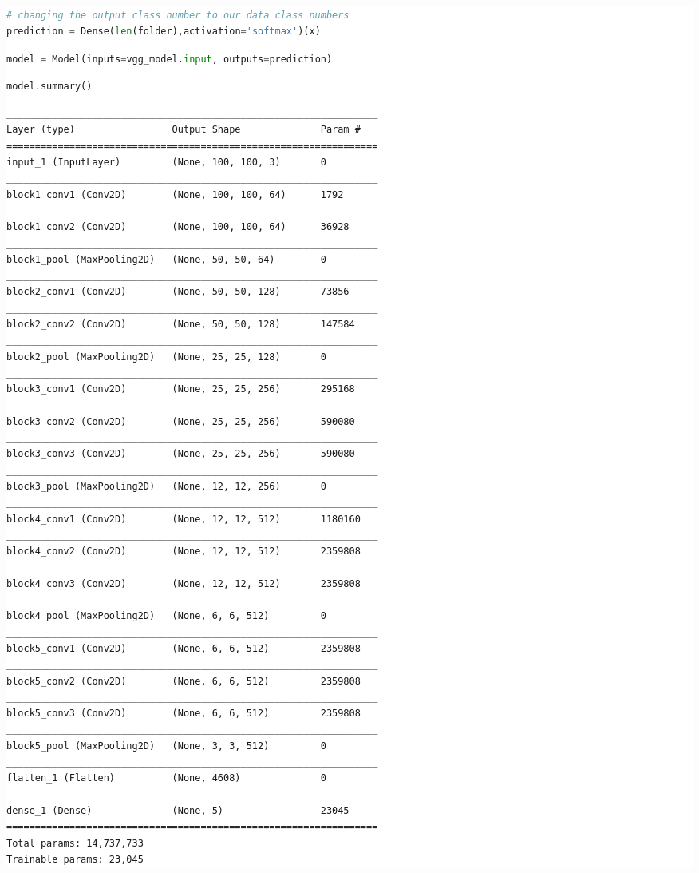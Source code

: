 
```python
# changing the output class number to our data class numbers
prediction = Dense(len(folder),activation='softmax')(x)
```


```python
model = Model(inputs=vgg_model.input, outputs=prediction)
```


```python
model.summary()
```

    _________________________________________________________________
    Layer (type)                 Output Shape              Param #   
    =================================================================
    input_1 (InputLayer)         (None, 100, 100, 3)       0         
    _________________________________________________________________
    block1_conv1 (Conv2D)        (None, 100, 100, 64)      1792      
    _________________________________________________________________
    block1_conv2 (Conv2D)        (None, 100, 100, 64)      36928     
    _________________________________________________________________
    block1_pool (MaxPooling2D)   (None, 50, 50, 64)        0         
    _________________________________________________________________
    block2_conv1 (Conv2D)        (None, 50, 50, 128)       73856     
    _________________________________________________________________
    block2_conv2 (Conv2D)        (None, 50, 50, 128)       147584    
    _________________________________________________________________
    block2_pool (MaxPooling2D)   (None, 25, 25, 128)       0         
    _________________________________________________________________
    block3_conv1 (Conv2D)        (None, 25, 25, 256)       295168    
    _________________________________________________________________
    block3_conv2 (Conv2D)        (None, 25, 25, 256)       590080    
    _________________________________________________________________
    block3_conv3 (Conv2D)        (None, 25, 25, 256)       590080    
    _________________________________________________________________
    block3_pool (MaxPooling2D)   (None, 12, 12, 256)       0         
    _________________________________________________________________
    block4_conv1 (Conv2D)        (None, 12, 12, 512)       1180160   
    _________________________________________________________________
    block4_conv2 (Conv2D)        (None, 12, 12, 512)       2359808   
    _________________________________________________________________
    block4_conv3 (Conv2D)        (None, 12, 12, 512)       2359808   
    _________________________________________________________________
    block4_pool (MaxPooling2D)   (None, 6, 6, 512)         0         
    _________________________________________________________________
    block5_conv1 (Conv2D)        (None, 6, 6, 512)         2359808   
    _________________________________________________________________
    block5_conv2 (Conv2D)        (None, 6, 6, 512)         2359808   
    _________________________________________________________________
    block5_conv3 (Conv2D)        (None, 6, 6, 512)         2359808   
    _________________________________________________________________
    block5_pool (MaxPooling2D)   (None, 3, 3, 512)         0         
    _________________________________________________________________
    flatten_1 (Flatten)          (None, 4608)              0         
    _________________________________________________________________
    dense_1 (Dense)              (None, 5)                 23045     
    =================================================================
    Total params: 14,737,733
    Trainable params: 23,045